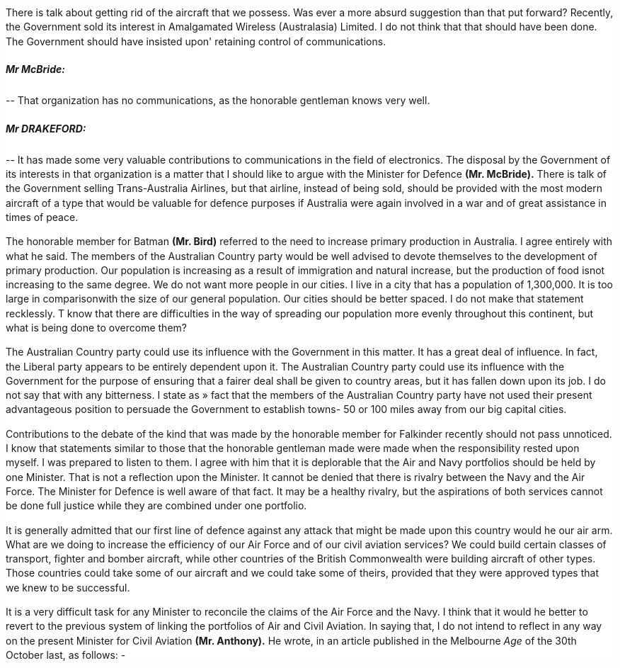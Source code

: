 There is talk about getting rid of the aircraft that we possess. Was ever a more absurd suggestion than that put forward? Recently, the Government sold its interest in Amalgamated Wireless (Australasia) Limited. I do not think that that should have been done. The Government should have insisted upon' retaining control of communications. 

##### Mr McBride:

-- That organization has no communications, as the honorable gentleman knows very well. 

##### Mr DRAKEFORD:

-- It has made some very valuable contributions to communications in the field of electronics. The disposal by the Government of its interests in that organization is a matter that I should like to argue with the Minister for Defence  **(Mr. McBride).**  There is talk of the Government selling Trans-Australia Airlines, but that airline, instead of being sold, should be provided with the most modern aircraft of a type that would be valuable for defence purposes if Australia were again involved in a war and of great assistance in times of peace. 

The honorable member for Batman  **(Mr. Bird)**  referred to the need to increase primary production in Australia. I agree entirely with what he said. The members of the Australian Country party would be well advised to devote themselves to the development of primary production. Our population is increasing as a result of immigration and natural increase, but the production of food isnot increasing to the same degree. We do not want more people in our cities. I live in a city that has a population of 1,300,000. It is too large in comparisonwith the size of our general population. Our cities should be better spaced. I do not make that statement recklessly. T know that there are difficulties in the way of spreading our population more evenly throughout this continent, but what is being done to overcome them? 

The Australian Country party could use its influence with the Government in this matter. It has a great deal of influence. In fact, the Liberal party appears to be entirely dependent upon it. The Australian Country party could use its influence with the Government for the purpose of ensuring that a fairer deal shall be given to country areas, but it has fallen down upon its job. I do not say that with any bitterness. I state as » fact that the members of the Australian Country party have not used their present advantageous position to persuade the Government to establish towns- 50 or 100 miles away from our big capital cities. 

Contributions to the debate of the kind that was made by the honorable member for Falkinder recently should not pass unnoticed. I know that statements similar to those that the honorable gentleman made were made when the responsibility rested upon myself. I was prepared to listen to them. I agree with him that it is deplorable that the Air and Navy portfolios should be held by one Minister. That is not a reflection upon the Minister. It cannot be denied that there is rivalry between the Navy and the Air Force. The Minister for Defence is well aware of that fact. It may be a healthy rivalry, but the aspirations of both services cannot be done full justice while they are combined under one portfolio. 

It is generally admitted that our first line of defence against any attack that might be made upon this country would he our air arm. What are we doing to increase the efficiency of our Air Force and of our civil aviation services? We could build certain classes of transport, fighter and bomber aircraft, while other countries of the British Commonwealth were building aircraft of other types. Those countries could take some of our aircraft and we could take some of theirs, provided that they were approved types that we knew to be successful. 

It is a very difficult task for any Minister to reconcile the claims of the Air Force and the Navy. I think that it would he better to revert to the previous system of linking the portfolios of Air and Civil Aviation. In saying that, I do not intend to reflect in any way on the present Minister for Civil Aviation  **(Mr. Anthony).**  He wrote, in an article published in the Melbourne  *Age*  of the 30th October last, as follows: - 
